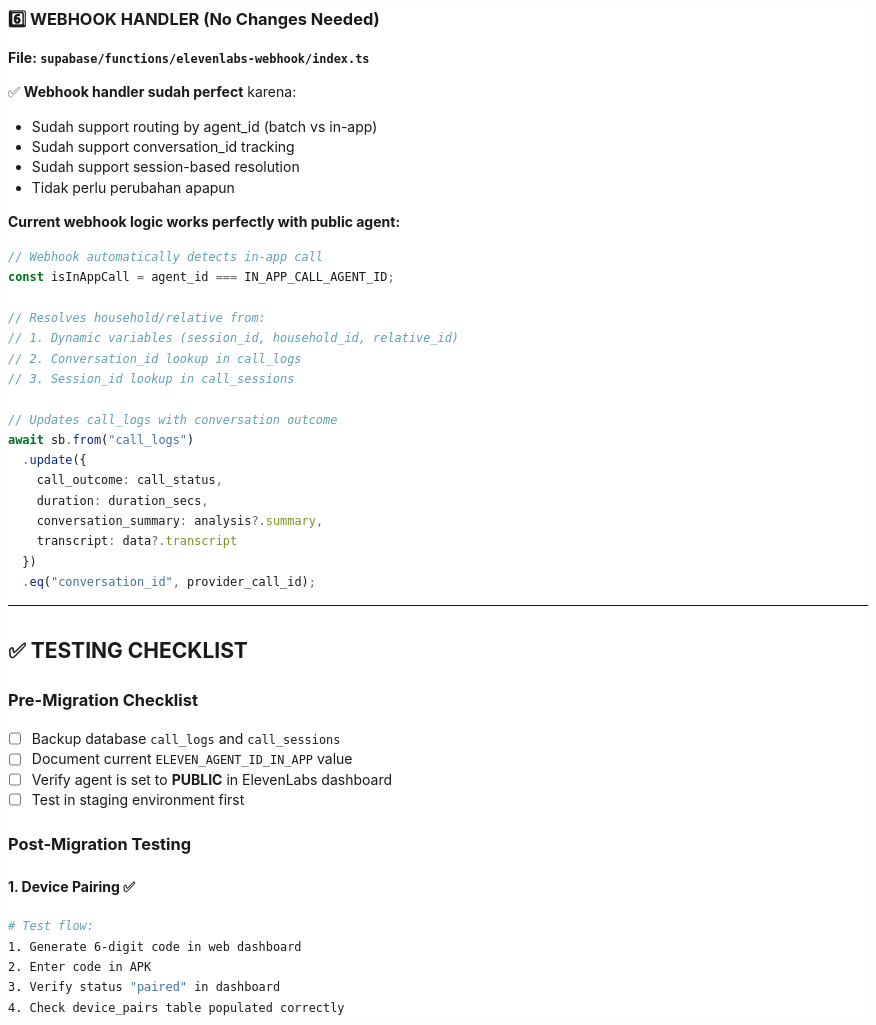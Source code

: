 
### 6️⃣ WEBHOOK HANDLER (No Changes Needed)

**File: `supabase/functions/elevenlabs-webhook/index.ts`**

✅ **Webhook handler sudah perfect** karena:
- Sudah support routing by agent_id (batch vs in-app)
- Sudah support conversation_id tracking
- Sudah support session-based resolution
- Tidak perlu perubahan apapun

**Current webhook logic works perfectly with public agent:**
```typescript
// Webhook automatically detects in-app call
const isInAppCall = agent_id === IN_APP_CALL_AGENT_ID;

// Resolves household/relative from:
// 1. Dynamic variables (session_id, household_id, relative_id)
// 2. Conversation_id lookup in call_logs
// 3. Session_id lookup in call_sessions

// Updates call_logs with conversation outcome
await sb.from("call_logs")
  .update({
    call_outcome: call_status,
    duration: duration_secs,
    conversation_summary: analysis?.summary,
    transcript: data?.transcript
  })
  .eq("conversation_id", provider_call_id);
```

---

## ✅ TESTING CHECKLIST

### Pre-Migration Checklist

- [ ] Backup database `call_logs` and `call_sessions`
- [ ] Document current `ELEVEN_AGENT_ID_IN_APP` value
- [ ] Verify agent is set to **PUBLIC** in ElevenLabs dashboard
- [ ] Test in staging environment first

### Post-Migration Testing

#### 1. Device Pairing ✅
```bash
# Test flow:
1. Generate 6-digit code in web dashboard
2. Enter code in APK
3. Verify status "paired" in dashboard
4. Check device_pairs table populated correctly
```
